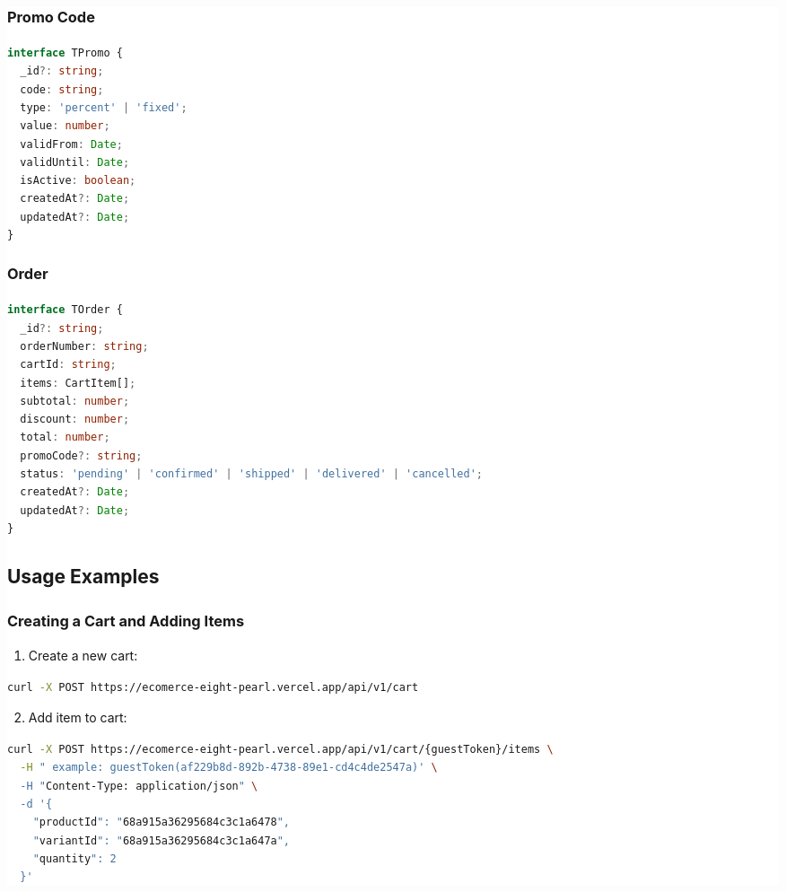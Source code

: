 ### Promo Code
```typescript
interface TPromo {
  _id?: string;
  code: string;
  type: 'percent' | 'fixed';
  value: number;
  validFrom: Date;
  validUntil: Date;
  isActive: boolean;
  createdAt?: Date;
  updatedAt?: Date;
}
```

### Order
```typescript
interface TOrder {
  _id?: string;
  orderNumber: string;
  cartId: string;
  items: CartItem[];
  subtotal: number;
  discount: number;
  total: number;
  promoCode?: string;
  status: 'pending' | 'confirmed' | 'shipped' | 'delivered' | 'cancelled';
  createdAt?: Date;
  updatedAt?: Date;
}
```

## Usage Examples

### Creating a Cart and Adding Items

1. Create a new cart:
```bash
curl -X POST https://ecomerce-eight-pearl.vercel.app/api/v1/cart
```

2. Add item to cart:
 
```bash
curl -X POST https://ecomerce-eight-pearl.vercel.app/api/v1/cart/{guestToken}/items \
  -H " example: guestToken(af229b8d-892b-4738-89e1-cd4c4de2547a)' \
  -H "Content-Type: application/json" \
  -d '{
    "productId": "68a915a36295684c3c1a6478",
    "variantId": "68a915a36295684c3c1a647a",
    "quantity": 2
  }'
```
